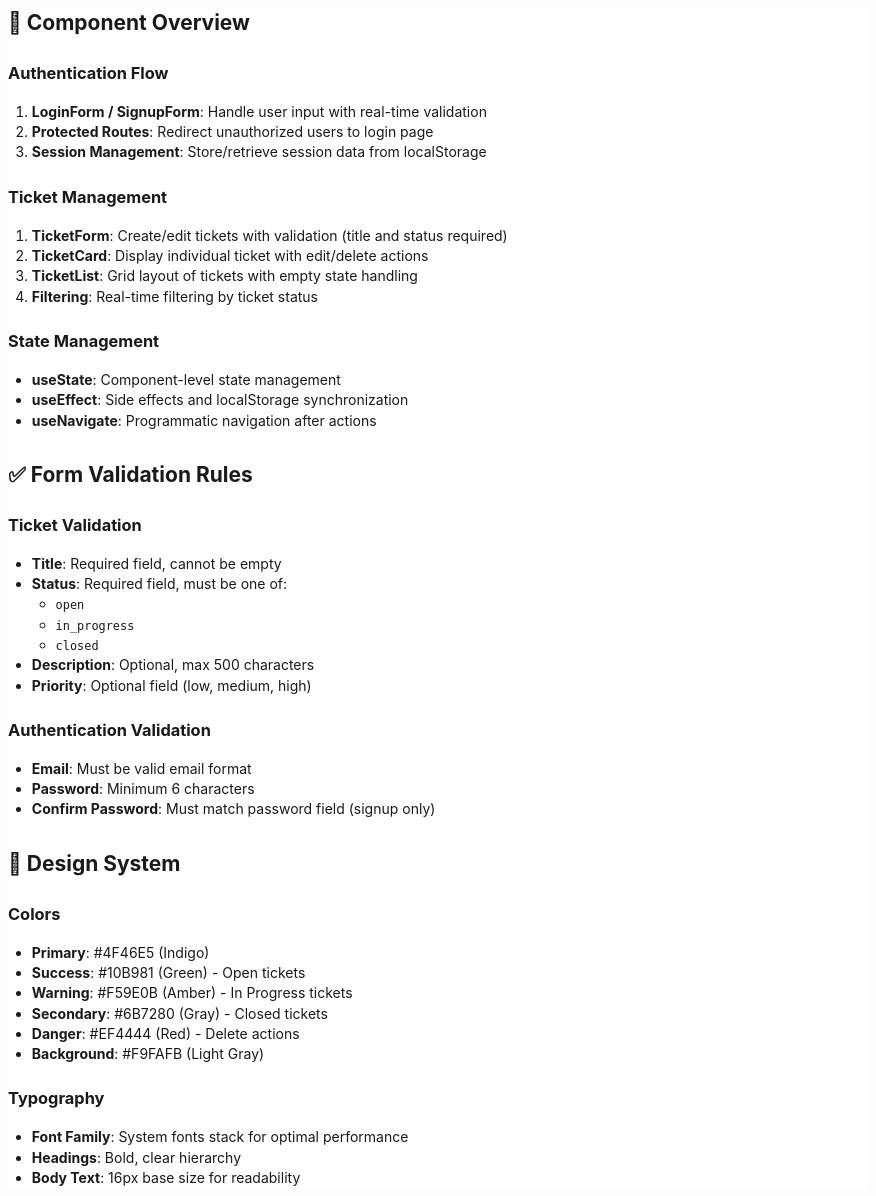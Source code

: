 ## 🎯 Component Overview

### Authentication Flow
1. **LoginForm / SignupForm**: Handle user input with real-time validation
2. **Protected Routes**: Redirect unauthorized users to login page
3. **Session Management**: Store/retrieve session data from localStorage

### Ticket Management
1. **TicketForm**: Create/edit tickets with validation (title and status required)
2. **TicketCard**: Display individual ticket with edit/delete actions
3. **TicketList**: Grid layout of tickets with empty state handling
4. **Filtering**: Real-time filtering by ticket status

### State Management
- **useState**: Component-level state management
- **useEffect**: Side effects and localStorage synchronization
- **useNavigate**: Programmatic navigation after actions

## ✅ Form Validation Rules

### Ticket Validation
- **Title**: Required field, cannot be empty
- **Status**: Required field, must be one of:
  - `open`
  - `in_progress`
  - `closed`
- **Description**: Optional, max 500 characters
- **Priority**: Optional field (low, medium, high)

### Authentication Validation
- **Email**: Must be valid email format
- **Password**: Minimum 6 characters
- **Confirm Password**: Must match password field (signup only)

## 🎨 Design System

### Colors
- **Primary**: #4F46E5 (Indigo)
- **Success**: #10B981 (Green) - Open tickets
- **Warning**: #F59E0B (Amber) - In Progress tickets
- **Secondary**: #6B7280 (Gray) - Closed tickets
- **Danger**: #EF4444 (Red) - Delete actions
- **Background**: #F9FAFB (Light Gray)

### Typography
- **Font Family**: System fonts stack for optimal performance
- **Headings**: Bold, clear hierarchy
- **Body Text**: 16px base size for readability
